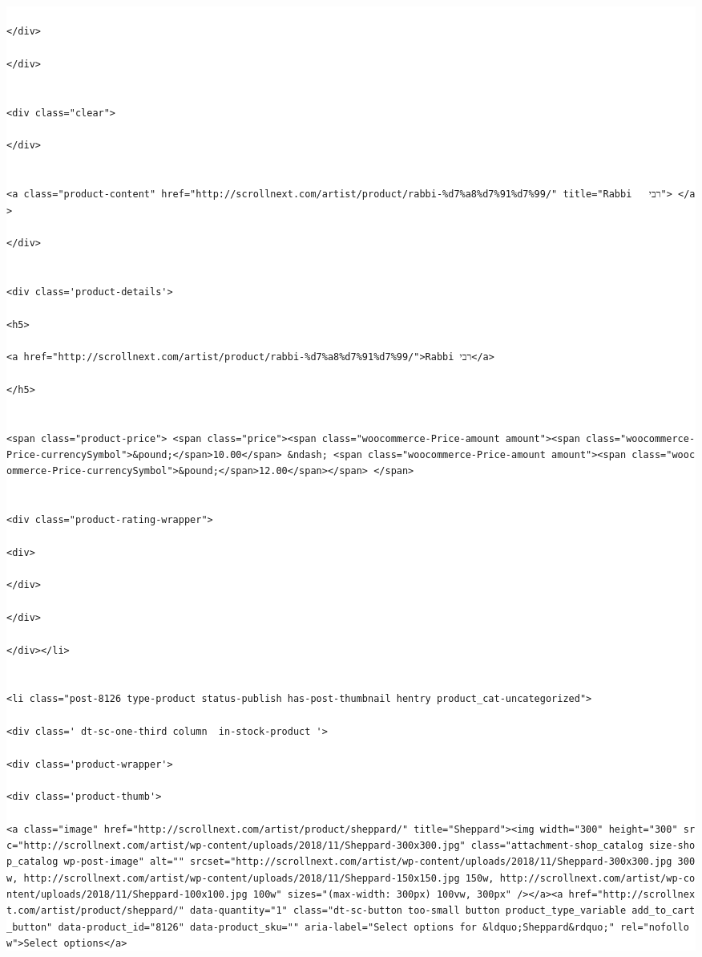                                                                                                                                                         </div>
                                                                                                                                                      </div>
                                                                                                                                                      
                                                                                                                                                      <div class="clear">
                                                                                                                                                      </div>
                                                                                                                                                      
                                                                                                                                                      <a class="product-content" href="http://scrollnext.com/artist/product/rabbi-%d7%a8%d7%91%d7%99/" title="Rabbi   רבי"> </a>
                                                                                                                                                    </div>
                                                                                                                                                    
                                                                                                                                                    <div class='product-details'>
                                                                                                                                                      <h5>
                                                                                                                                                        <a href="http://scrollnext.com/artist/product/rabbi-%d7%a8%d7%91%d7%99/">Rabbi רבי</a>
                                                                                                                                                      </h5>
                                                                                                                                                      
                                                                                                                                                      <span class="product-price"> <span class="price"><span class="woocommerce-Price-amount amount"><span class="woocommerce-Price-currencySymbol">&pound;</span>10.00</span> &ndash; <span class="woocommerce-Price-amount amount"><span class="woocommerce-Price-currencySymbol">&pound;</span>12.00</span></span> </span>
                                                                                                                                                      
                                                                                                                                                      <div class="product-rating-wrapper">
                                                                                                                                                        <div>
                                                                                                                                                        </div>
                                                                                                                                                      </div>
                                                                                                                                                    </div></li> 
                                                                                                                                                    
                                                                                                                                                    <li class="post-8126 type-product status-publish has-post-thumbnail hentry product_cat-uncategorized">
                                                                                                                                                      <div class=' dt-sc-one-third column  in-stock-product '>
                                                                                                                                                        <div class='product-wrapper'>
                                                                                                                                                          <div class='product-thumb'>
                                                                                                                                                            <a class="image" href="http://scrollnext.com/artist/product/sheppard/" title="Sheppard"><img width="300" height="300" src="http://scrollnext.com/artist/wp-content/uploads/2018/11/Sheppard-300x300.jpg" class="attachment-shop_catalog size-shop_catalog wp-post-image" alt="" srcset="http://scrollnext.com/artist/wp-content/uploads/2018/11/Sheppard-300x300.jpg 300w, http://scrollnext.com/artist/wp-content/uploads/2018/11/Sheppard-150x150.jpg 150w, http://scrollnext.com/artist/wp-content/uploads/2018/11/Sheppard-100x100.jpg 100w" sizes="(max-width: 300px) 100vw, 300px" /></a><a href="http://scrollnext.com/artist/product/sheppard/" data-quantity="1" class="dt-sc-button too-small button product_type_variable add_to_cart_button" data-product_id="8126" data-product_sku="" aria-label="Select options for &ldquo;Sheppard&rdquo;" rel="nofollow">Select options</a> 
                                                                                                                                                            